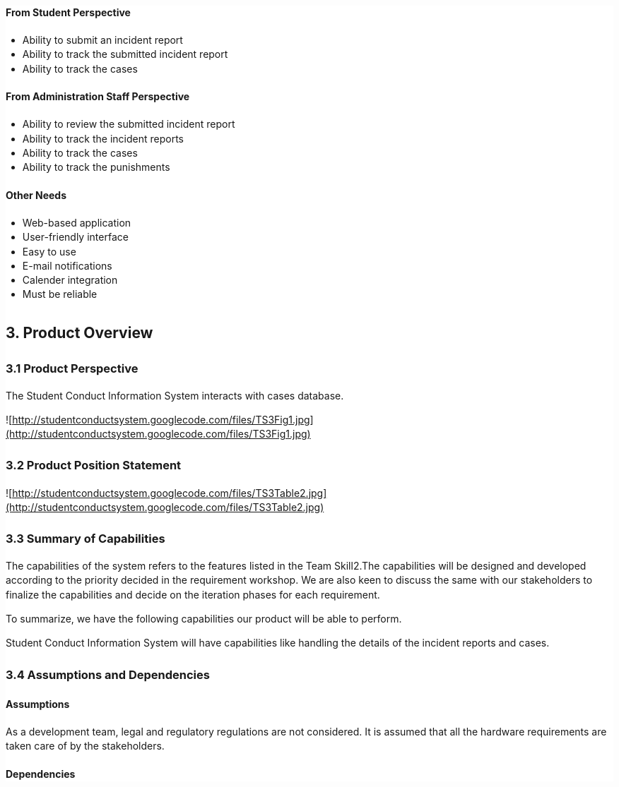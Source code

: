 #### From Student Perspective ####
  * Ability to submit an incident report
  * Ability to track the submitted incident report
  * Ability to track the cases

#### From Administration Staff Perspective ####
  * Ability to review the submitted incident report
  * Ability to track the incident reports
  * Ability to track the cases
  * Ability to track the punishments

#### Other Needs ####
  * Web-based application
  * User-friendly interface
  * Easy to use
  * E-mail notifications
  * Calender integration
  * Must be reliable

## 3. Product Overview ##
### 3.1 Product Perspective ###

The Student Conduct Information System interacts with cases database.

![http://studentconductsystem.googlecode.com/files/TS3Fig1.jpg](http://studentconductsystem.googlecode.com/files/TS3Fig1.jpg)

### 3.2 Product Position Statement ###

![http://studentconductsystem.googlecode.com/files/TS3Table2.jpg](http://studentconductsystem.googlecode.com/files/TS3Table2.jpg)

### 3.3 Summary of Capabilities ###

The capabilities of the system refers to the features listed in the Team Skill2.The capabilities will be designed and developed according to the priority decided in the requirement workshop. We are also keen to discuss the same with our stakeholders to finalize the capabilities and decide on the iteration phases for each requirement.

To summarize, we have the following capabilities our product will be able to perform.

Student Conduct Information System will have capabilities like handling the details of the incident reports and cases.

### 3.4 Assumptions and Dependencies ###

#### Assumptions ####

As a development team, legal and regulatory regulations are not considered. It is assumed that all the hardware requirements are taken care of by the stakeholders.

#### Dependencies ####
